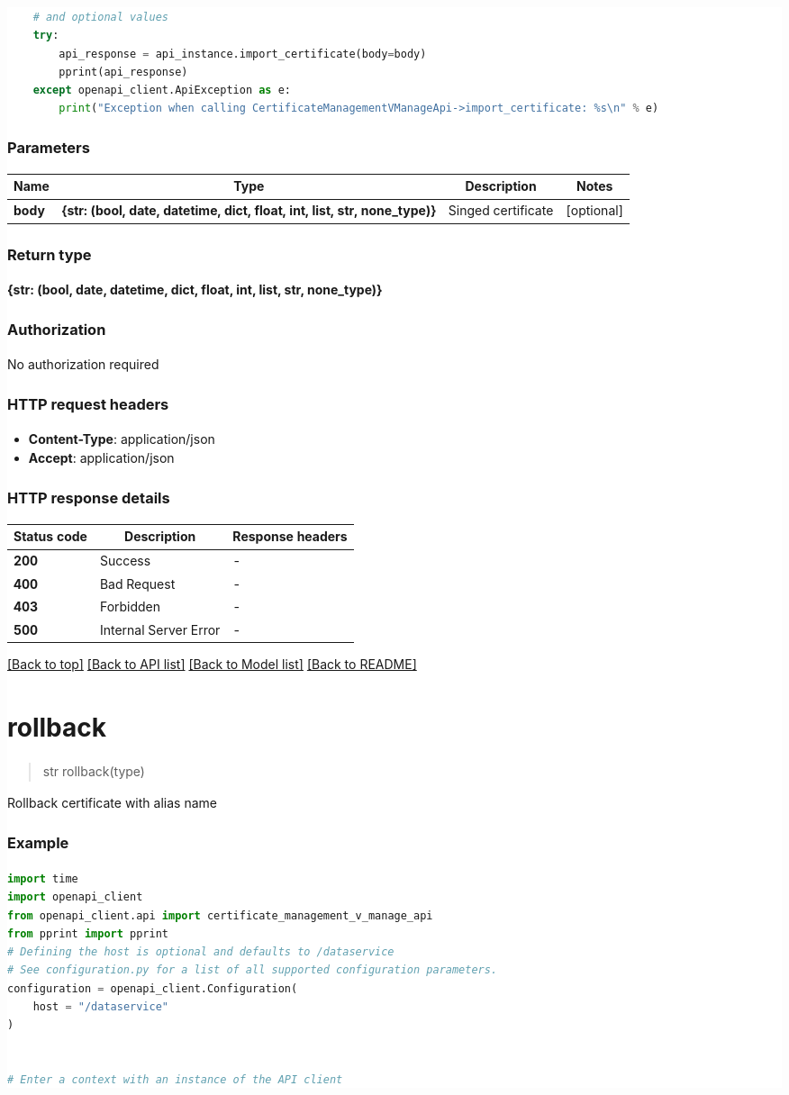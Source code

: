 ```python
    # and optional values
    try:
        api_response = api_instance.import_certificate(body=body)
        pprint(api_response)
    except openapi_client.ApiException as e:
        print("Exception when calling CertificateManagementVManageApi->import_certificate: %s\n" % e)
```


### Parameters

Name | Type | Description  | Notes
------------- | ------------- | ------------- | -------------
 **body** | **{str: (bool, date, datetime, dict, float, int, list, str, none_type)}**| Singed certificate | [optional]

### Return type

**{str: (bool, date, datetime, dict, float, int, list, str, none_type)}**

### Authorization

No authorization required

### HTTP request headers

 - **Content-Type**: application/json
 - **Accept**: application/json


### HTTP response details

| Status code | Description | Response headers |
|-------------|-------------|------------------|
**200** | Success |  -  |
**400** | Bad Request |  -  |
**403** | Forbidden |  -  |
**500** | Internal Server Error |  -  |

[[Back to top]](#) [[Back to API list]](../README.md#documentation-for-api-endpoints) [[Back to Model list]](../README.md#documentation-for-models) [[Back to README]](../README.md)

# **rollback**
> str rollback(type)



Rollback certificate with alias name

### Example


```python
import time
import openapi_client
from openapi_client.api import certificate_management_v_manage_api
from pprint import pprint
# Defining the host is optional and defaults to /dataservice
# See configuration.py for a list of all supported configuration parameters.
configuration = openapi_client.Configuration(
    host = "/dataservice"
)


# Enter a context with an instance of the API client
```